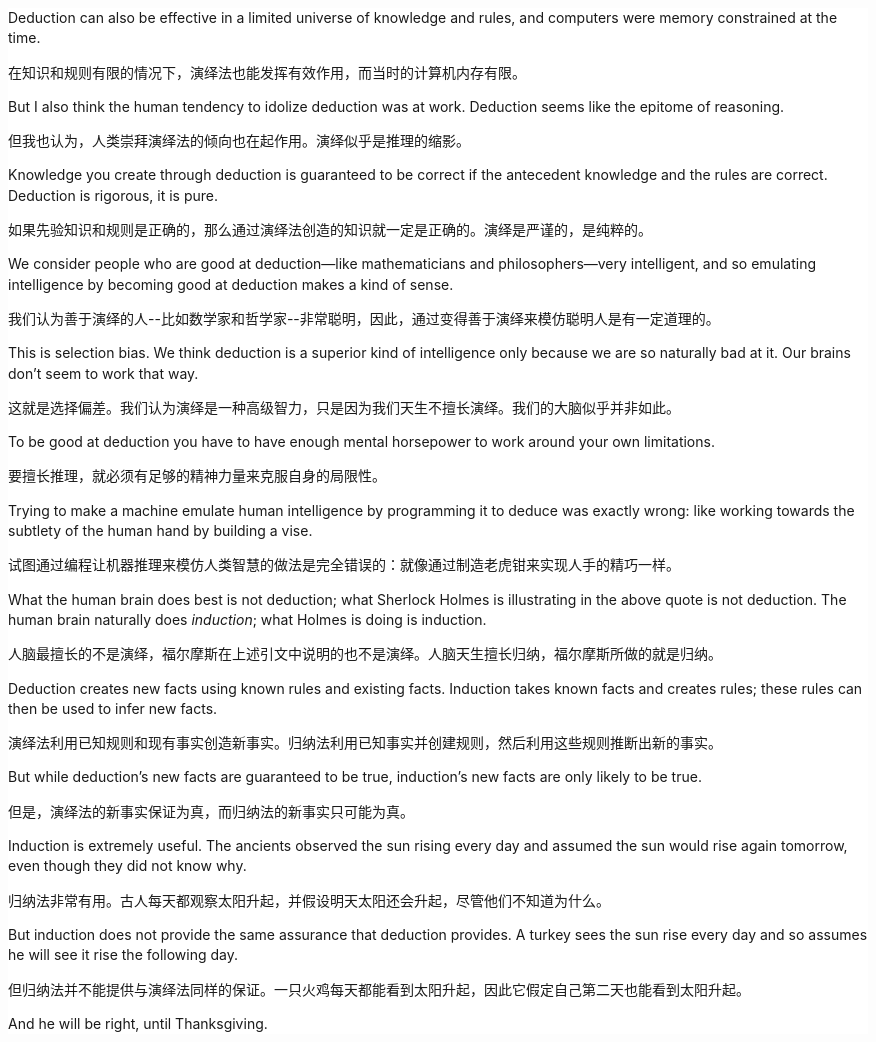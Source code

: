 Deduction can also be effective in a limited universe of knowledge and rules, and computers were memory constrained at the time.  

在知识和规则有限的情况下，演绎法也能发挥有效作用，而当时的计算机内存有限。  

But I also think the human tendency to idolize deduction was at work. Deduction seems like the epitome of reasoning.  

但我也认为，人类崇拜演绎法的倾向也在起作用。演绎似乎是推理的缩影。  

Knowledge you create through deduction is guaranteed to be correct if the antecedent knowledge and the rules are correct. Deduction is rigorous, it is pure.  

如果先验知识和规则是正确的，那么通过演绎法创造的知识就一定是正确的。演绎是严谨的，是纯粹的。  

We consider people who are good at deduction—like mathematicians and philosophers—very intelligent, and so emulating intelligence by becoming good at deduction makes a kind of sense.  

我们认为善于演绎的人--比如数学家和哲学家--非常聪明，因此，通过变得善于演绎来模仿聪明人是有一定道理的。

This is selection bias. We think deduction is a superior kind of intelligence only because we are so naturally bad at it. Our brains don’t seem to work that way.  

这就是选择偏差。我们认为演绎是一种高级智力，只是因为我们天生不擅长演绎。我们的大脑似乎并非如此。  

To be good at deduction you have to have enough mental horsepower to work around your own limitations.  

要擅长推理，就必须有足够的精神力量来克服自身的局限性。  

Trying to make a machine emulate human intelligence by programming it to deduce was exactly wrong: like working towards the subtlety of the human hand by building a vise.  

试图通过编程让机器推理来模仿人类智慧的做法是完全错误的：就像通过制造老虎钳来实现人手的精巧一样。  

What the human brain does best is not deduction; what Sherlock Holmes is illustrating in the above quote is not deduction. The human brain naturally does _induction_; what Holmes is doing is induction.  

人脑最擅长的不是演绎，福尔摩斯在上述引文中说明的也不是演绎。人脑天生擅长归纳，福尔摩斯所做的就是归纳。

Deduction creates new facts using known rules and existing facts. Induction takes known facts and creates rules; these rules can then be used to infer new facts.  

演绎法利用已知规则和现有事实创造新事实。归纳法利用已知事实并创建规则，然后利用这些规则推断出新的事实。  

But while deduction’s new facts are guaranteed to be true, induction’s new facts are only likely to be true.  

但是，演绎法的新事实保证为真，而归纳法的新事实只可能为真。

Induction is extremely useful. The ancients observed the sun rising every day and assumed the sun would rise again tomorrow, even though they did not know why.  

归纳法非常有用。古人每天都观察太阳升起，并假设明天太阳还会升起，尽管他们不知道为什么。  

But induction does not provide the same assurance that deduction provides. A turkey sees the sun rise every day and so assumes he will see it rise the following day.  

但归纳法并不能提供与演绎法同样的保证。一只火鸡每天都能看到太阳升起，因此它假定自己第二天也能看到太阳升起。  

And he will be right, until Thanksgiving.  
